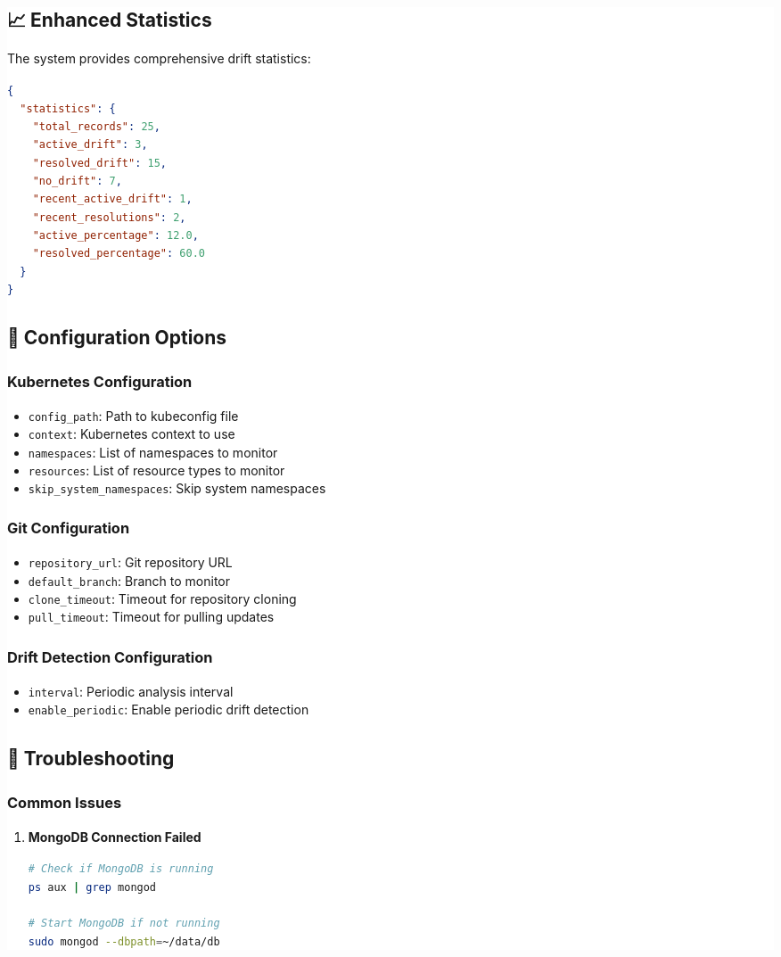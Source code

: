## 📈 Enhanced Statistics

The system provides comprehensive drift statistics:

```json
{
  "statistics": {
    "total_records": 25,
    "active_drift": 3,
    "resolved_drift": 15,
    "no_drift": 7,
    "recent_active_drift": 1,
    "recent_resolutions": 2,
    "active_percentage": 12.0,
    "resolved_percentage": 60.0
  }
}
```

## 🔧 Configuration Options

### Kubernetes Configuration
- `config_path`: Path to kubeconfig file
- `context`: Kubernetes context to use
- `namespaces`: List of namespaces to monitor
- `resources`: List of resource types to monitor
- `skip_system_namespaces`: Skip system namespaces

### Git Configuration
- `repository_url`: Git repository URL
- `default_branch`: Branch to monitor
- `clone_timeout`: Timeout for repository cloning
- `pull_timeout`: Timeout for pulling updates

### Drift Detection Configuration
- `interval`: Periodic analysis interval
- `enable_periodic`: Enable periodic drift detection

## 🐛 Troubleshooting

### Common Issues

1. **MongoDB Connection Failed**
   ```bash
   # Check if MongoDB is running
   ps aux | grep mongod
   
   # Start MongoDB if not running
   sudo mongod --dbpath=~/data/db
   ```
